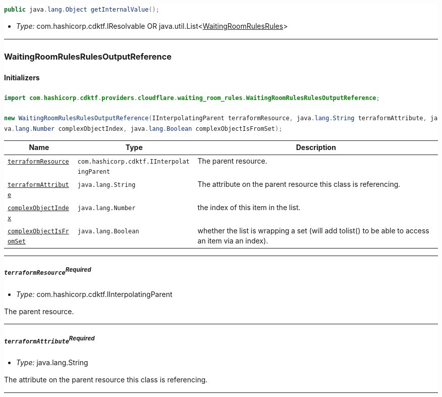 ```java
public java.lang.Object getInternalValue();
```

- *Type:* com.hashicorp.cdktf.IResolvable OR java.util.List<<a href="#@cdktf/provider-cloudflare.waitingRoomRules.WaitingRoomRulesRules">WaitingRoomRulesRules</a>>

---


### WaitingRoomRulesRulesOutputReference <a name="WaitingRoomRulesRulesOutputReference" id="@cdktf/provider-cloudflare.waitingRoomRules.WaitingRoomRulesRulesOutputReference"></a>

#### Initializers <a name="Initializers" id="@cdktf/provider-cloudflare.waitingRoomRules.WaitingRoomRulesRulesOutputReference.Initializer"></a>

```java
import com.hashicorp.cdktf.providers.cloudflare.waiting_room_rules.WaitingRoomRulesRulesOutputReference;

new WaitingRoomRulesRulesOutputReference(IInterpolatingParent terraformResource, java.lang.String terraformAttribute, java.lang.Number complexObjectIndex, java.lang.Boolean complexObjectIsFromSet);
```

| **Name** | **Type** | **Description** |
| --- | --- | --- |
| <code><a href="#@cdktf/provider-cloudflare.waitingRoomRules.WaitingRoomRulesRulesOutputReference.Initializer.parameter.terraformResource">terraformResource</a></code> | <code>com.hashicorp.cdktf.IInterpolatingParent</code> | The parent resource. |
| <code><a href="#@cdktf/provider-cloudflare.waitingRoomRules.WaitingRoomRulesRulesOutputReference.Initializer.parameter.terraformAttribute">terraformAttribute</a></code> | <code>java.lang.String</code> | The attribute on the parent resource this class is referencing. |
| <code><a href="#@cdktf/provider-cloudflare.waitingRoomRules.WaitingRoomRulesRulesOutputReference.Initializer.parameter.complexObjectIndex">complexObjectIndex</a></code> | <code>java.lang.Number</code> | the index of this item in the list. |
| <code><a href="#@cdktf/provider-cloudflare.waitingRoomRules.WaitingRoomRulesRulesOutputReference.Initializer.parameter.complexObjectIsFromSet">complexObjectIsFromSet</a></code> | <code>java.lang.Boolean</code> | whether the list is wrapping a set (will add tolist() to be able to access an item via an index). |

---

##### `terraformResource`<sup>Required</sup> <a name="terraformResource" id="@cdktf/provider-cloudflare.waitingRoomRules.WaitingRoomRulesRulesOutputReference.Initializer.parameter.terraformResource"></a>

- *Type:* com.hashicorp.cdktf.IInterpolatingParent

The parent resource.

---

##### `terraformAttribute`<sup>Required</sup> <a name="terraformAttribute" id="@cdktf/provider-cloudflare.waitingRoomRules.WaitingRoomRulesRulesOutputReference.Initializer.parameter.terraformAttribute"></a>

- *Type:* java.lang.String

The attribute on the parent resource this class is referencing.

---